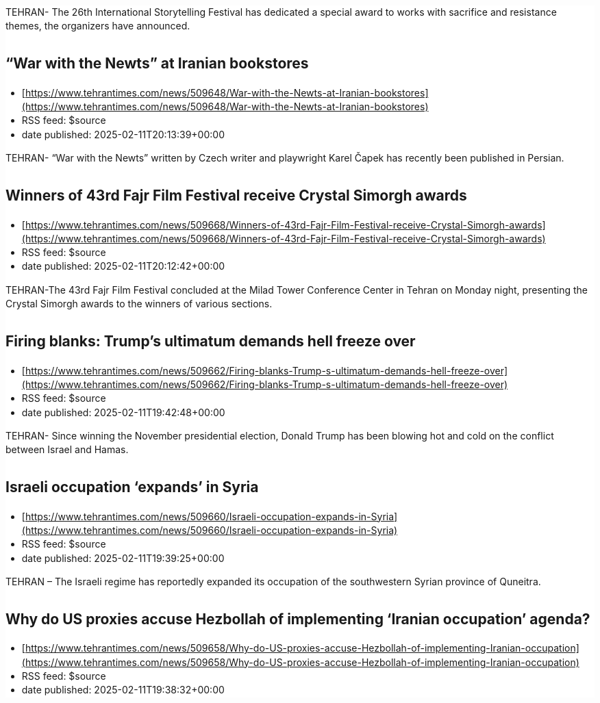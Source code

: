 TEHRAN- The 26th International Storytelling Festival has dedicated a special award to works with sacrifice and resistance themes, the organizers have announced.

## “War with the Newts” at Iranian bookstores
 - [https://www.tehrantimes.com/news/509648/War-with-the-Newts-at-Iranian-bookstores](https://www.tehrantimes.com/news/509648/War-with-the-Newts-at-Iranian-bookstores)
 - RSS feed: $source
 - date published: 2025-02-11T20:13:39+00:00

TEHRAN- “War with the Newts” written by Czech writer and playwright Karel Čapek has recently been published in Persian.

## Winners of 43rd Fajr Film Festival receive Crystal Simorgh awards
 - [https://www.tehrantimes.com/news/509668/Winners-of-43rd-Fajr-Film-Festival-receive-Crystal-Simorgh-awards](https://www.tehrantimes.com/news/509668/Winners-of-43rd-Fajr-Film-Festival-receive-Crystal-Simorgh-awards)
 - RSS feed: $source
 - date published: 2025-02-11T20:12:42+00:00

TEHRAN-The 43rd Fajr Film Festival concluded at the Milad Tower Conference Center in Tehran on Monday night, presenting the Crystal Simorgh awards to the winners of various sections.

## Firing blanks: Trump’s ultimatum demands hell freeze over
 - [https://www.tehrantimes.com/news/509662/Firing-blanks-Trump-s-ultimatum-demands-hell-freeze-over](https://www.tehrantimes.com/news/509662/Firing-blanks-Trump-s-ultimatum-demands-hell-freeze-over)
 - RSS feed: $source
 - date published: 2025-02-11T19:42:48+00:00

TEHRAN- Since winning the November presidential election, Donald Trump has been blowing hot and cold on the conflict between Israel and Hamas.

## Israeli occupation ‘expands’ in Syria
 - [https://www.tehrantimes.com/news/509660/Israeli-occupation-expands-in-Syria](https://www.tehrantimes.com/news/509660/Israeli-occupation-expands-in-Syria)
 - RSS feed: $source
 - date published: 2025-02-11T19:39:25+00:00

TEHRAN – The Israeli regime has reportedly expanded its occupation of the southwestern Syrian province of Quneitra.

## Why do US proxies accuse Hezbollah of implementing ‘Iranian occupation’ agenda?
 - [https://www.tehrantimes.com/news/509658/Why-do-US-proxies-accuse-Hezbollah-of-implementing-Iranian-occupation](https://www.tehrantimes.com/news/509658/Why-do-US-proxies-accuse-Hezbollah-of-implementing-Iranian-occupation)
 - RSS feed: $source
 - date published: 2025-02-11T19:38:32+00:00
